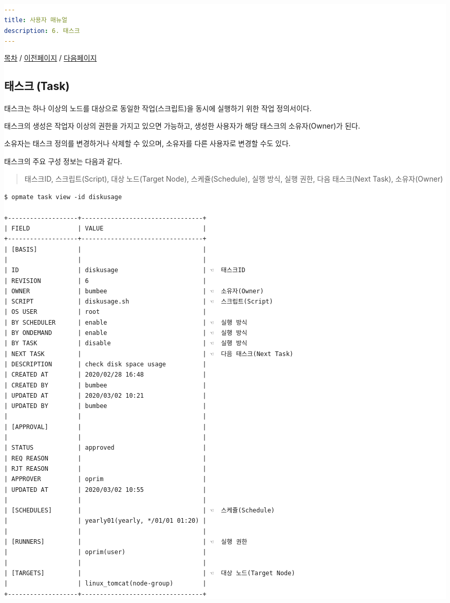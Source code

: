 ```yaml
---
title: 사용자 매뉴얼
description: 6. 태스크
---
```


[목차](UserManual.md) / [이전페이지](UserManual5.md) / [다음페이지](UserManual7.md)

## 태스크 (Task)

태스크는 하나 이상의 노드를 대상으로 동일한 작업(스크립트)을 동시에 실행하기 위한 작업 정의서이다.

태스크의 생성은 작업자 이상의 권한을 가지고 있으면 가능하고, 생성한 사용자가 해당 태스크의 소유자(Owner)가 된다.

소유자는 태스크 정의를 변경하거나 삭제할 수 있으며, 소유자를 다른 사용자로 변경할 수도 있다.

태스크의 주요 구성 정보는 다음과 같다.
> 태스크ID, 스크립트(Script), 대상 노드(Target Node), 스케쥴(Schedule), 실행 방식, 실행 권한, 다음 태스크(Next Task), 소유자(Owner)

```
$ opmate task view -id diskusage

+-------------------+---------------------------------+
| FIELD             | VALUE                           |
+-------------------+---------------------------------+
| [BASIS]           |                                 |
|                   |                                 |
| ID                | diskusage                       | ☜  태스크ID
| REVISION          | 6                               |
| OWNER             | bumbee                          | ☜  소유자(Owner)
| SCRIPT            | diskusage.sh                    | ☜  스크립트(Script)
| OS USER           | root                            |
| BY SCHEDULER      | enable                          | ☜  실행 방식
| BY ONDEMAND       | enable                          | ☜  실행 방식
| BY TASK           | disable                         | ☜  실행 방식
| NEXT TASK         |                                 | ☜  다음 태스크(Next Task)
| DESCRIPTION       | check disk space usage          |
| CREATED AT        | 2020/02/28 16:48                |
| CREATED BY        | bumbee                          |
| UPDATED AT        | 2020/03/02 10:21                |
| UPDATED BY        | bumbee                          |
|                   |                                 |
| [APPROVAL]        |                                 |
|                   |                                 |
| STATUS            | approved                        |
| REQ REASON        |                                 |
| RJT REASON        |                                 |
| APPROVER          | oprim                           |
| UPDATED AT        | 2020/03/02 10:55                |
|                   |                                 |
| [SCHEDULES]       |                                 | ☜  스케쥴(Schedule)
|                   | yearly01(yearly, */01/01 01:20) |
|                   |                                 |
| [RUNNERS]         |                                 | ☜  실행 권한
|                   | oprim(user)                     |
|                   |                                 |
| [TARGETS]         |                                 | ☜  대상 노드(Target Node)
|                   | linux_tomcat(node-group)        |
+-------------------+---------------------------------+
```
